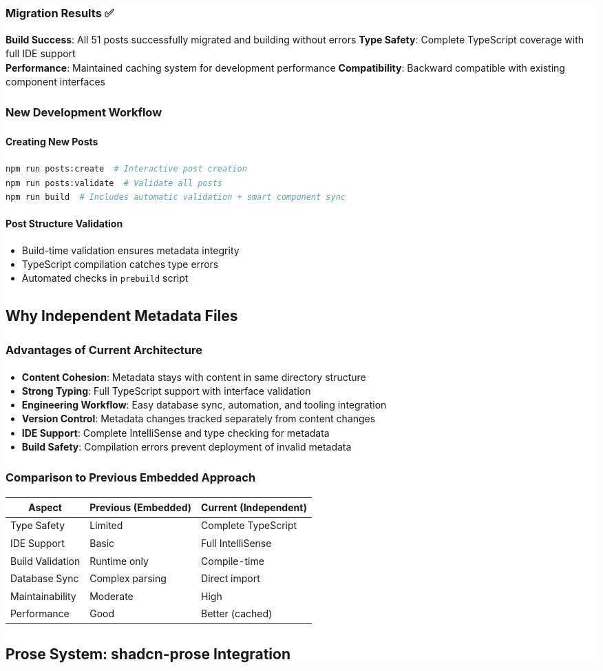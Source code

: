 ### Migration Results ✅

**Build Success**: All 51 posts successfully migrated and building without errors
**Type Safety**: Complete TypeScript coverage with full IDE support  
**Performance**: Maintained caching system for development performance
**Compatibility**: Backward compatible with existing component interfaces

### New Development Workflow

#### Creating New Posts

```bash
npm run posts:create  # Interactive post creation
npm run posts:validate  # Validate all posts
npm run build  # Includes automatic validation + smart component sync
```

#### Post Structure Validation

- Build-time validation ensures metadata integrity
- TypeScript compilation catches type errors
- Automated checks in `prebuild` script

## Why Independent Metadata Files

### Advantages of Current Architecture

- **Content Cohesion**: Metadata stays with content in same directory structure
- **Strong Typing**: Full TypeScript support with interface validation
- **Engineering Workflow**: Easy database sync, automation, and tooling integration
- **Version Control**: Metadata changes tracked separately from content changes
- **IDE Support**: Complete IntelliSense and type checking for metadata
- **Build Safety**: Compilation errors prevent deployment of invalid metadata

### Comparison to Previous Embedded Approach

| Aspect           | Previous (Embedded) | Current (Independent) |
| ---------------- | ------------------- | --------------------- |
| Type Safety      | Limited             | Complete TypeScript   |
| IDE Support      | Basic               | Full IntelliSense     |
| Build Validation | Runtime only        | Compile-time          |
| Database Sync    | Complex parsing     | Direct import         |
| Maintainability  | Moderate            | High                  |
| Performance      | Good                | Better (cached)       |

## Prose System: shadcn-prose Integration
